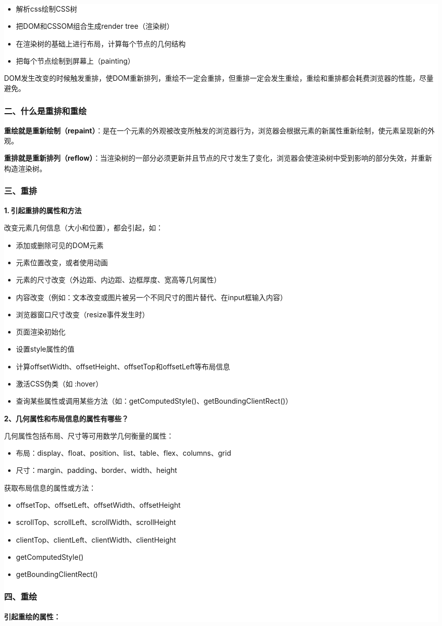 * 解析css绘制CSS树

* 把DOM和CSSOM组合生成render tree（渲染树）

* 在渲染树的基础上进行布局，计算每个节点的几何结构

* 把每个节点绘制到屏幕上（painting）

DOM发生改变的时候触发重排，使DOM重新排列，重绘不一定会重排，但重排一定会发生重绘，重绘和重排都会耗费浏览器的性能，尽量避免。

### **二、什么是重排和重绘**
**重绘就是重新绘制（repaint）**：是在一个元素的外观被改变所触发的浏览器行为，浏览器会根据元素的新属性重新绘制，使元素呈现新的外观。

**重排就是重新排列（reflow）**：当渲染树的一部分必须更新并且节点的尺寸发生了变化，浏览器会使渲染树中受到影响的部分失效，并重新构造渲染树。

### **三、重排**

**1. 引起重排的属性和方法**

改变元素几何信息（大小和位置），都会引起，如：
* 添加或删除可见的DOM元素

* 元素位置改变，或者使用动画

* 元素的尺寸改变（外边距、内边距、边框厚度、宽高等几何属性）

* 内容改变（例如：文本改变或图片被另一个不同尺寸的图片替代、在input框输入内容）

* 浏览器窗口尺寸改变（resize事件发生时）

* 页面渲染初始化

* 设置style属性的值

* 计算offsetWidth、offsetHeight、offsetTop和offsetLeft等布局信息

* 激活CSS伪类（如 :hover）

* 查询某些属性或调用某些方法（如：getComputedStyle()、getBoundingClientRect()）

**2、几何属性和布局信息的属性有哪些？**

几何属性包括布局、尺寸等可用数学几何衡量的属性：

* 布局：display、float、position、list、table、flex、columns、grid

* 尺寸：margin、padding、border、width、height

获取布局信息的属性或方法：

* offsetTop、offsetLeft、offsetWidth、offsetHeight

* scrollTop、scrollLeft、scrollWidth、scrollHeight

* clientTop、clientLeft、clientWidth、clientHeight

* getComputedStyle()

* getBoundingClientRect()

### 四、重绘
**引起重绘的属性：**
